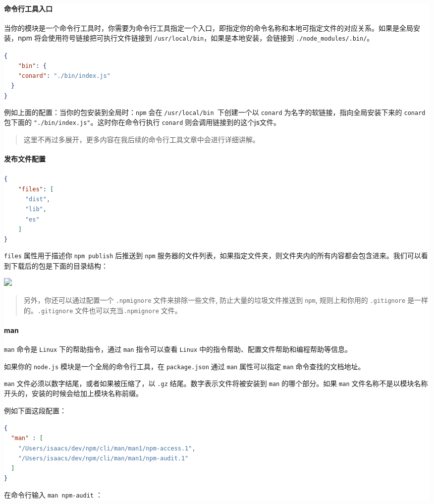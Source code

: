 #### 命令行工具入口

当你的模块是一个命令行工具时，你需要为命令行工具指定一个入口，即指定你的命令名称和本地可指定文件的对应关系。如果是全局安装，npm 将会使用符号链接把可执行文件链接到 `/usr/local/bin`，如果是本地安装，会链接到 `./node_modules/.bin/`。

```json
{
    "bin": {
    "conard": "./bin/index.js"
  }
}
```

例如上面的配置：当你的包安装到全局时：`npm` 会在 `/usr/local/bin `下创建一个以 `conard` 为名字的软链接，指向全局安装下来的 `conard` 包下面的 `"./bin/index.js"`。这时你在命令行执行 `conard` 则会调用链接到的这个js文件。

> 这里不再过多展开，更多内容在我后续的命令行工具文章中会进行详细讲解。

#### 发布文件配置

```json
{
    "files": [
      "dist",
      "lib",
      "es"
    ]
}
```

`files` 属性用于描述你 `npm publish` 后推送到 `npm` 服务器的文件列表，如果指定文件夹，则文件夹内的所有内容都会包含进来。我们可以看到下载后的包是下面的目录结构：

![](https://lsqimg-1257917459.cos.ap-beijing.myqcloud.com/20191122215525.png)

> 另外，你还可以通过配置一个 `.npmignore` 文件来排除一些文件, 防止大量的垃圾文件推送到 `npm`, 规则上和你用的 `.gitignore` 是一样的。`.gitignore` 文件也可以充当`.npmignore` 文件。

#### man

`man` 命令是 `Linux` 下的帮助指令，通过 `man` 指令可以查看 `Linux` 中的指令帮助、配置文件帮助和编程帮助等信息。

如果你的 `node.js` 模块是一个全局的命令行工具，在 `package.json` 通过 `man`  属性可以指定 `man` 命令查找的文档地址。

`man` 文件必须以数字结尾，或者如果被压缩了，以 `.gz` 结尾。数字表示文件将被安装到 `man` 的哪个部分。如果 `man` 文件名称不是以模块名称开头的，安装的时候会给加上模块名称前缀。

例如下面这段配置：

```json
{ 
  "man" : [ 
    "/Users/isaacs/dev/npm/cli/man/man1/npm-access.1",
    "/Users/isaacs/dev/npm/cli/man/man1/npm-audit.1"
  ]
}
```

在命令行输入 `man npm-audit` ：
